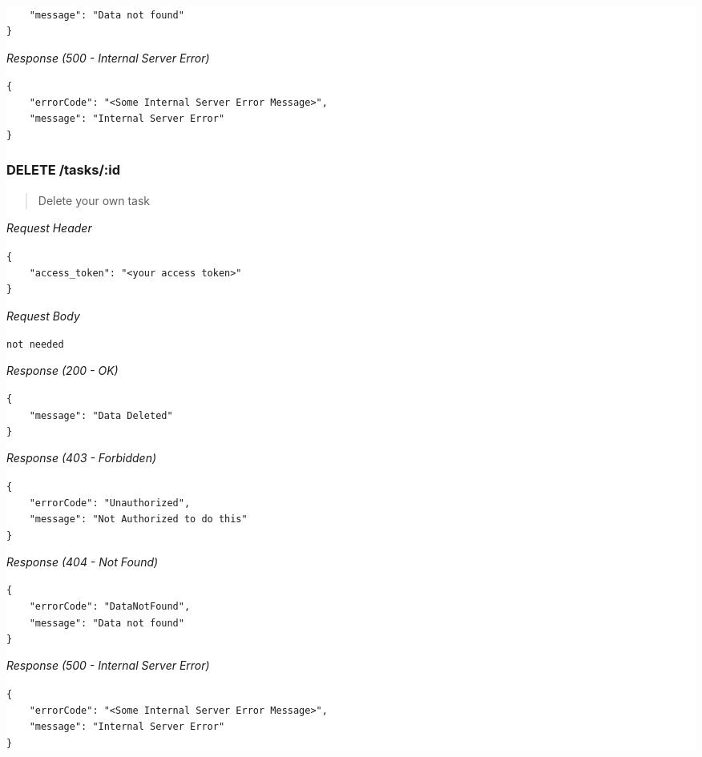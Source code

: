 ```
    "message": "Data not found"
}
```
*Response (500 - Internal Server Error)*
```
{
    "errorCode": "<Some Internal Server Error Message>",
    "message": "Internal Server Error"
}
```
### DELETE /tasks/:id
> Delete your own task

*Request Header*
```
{
    "access_token": "<your access token>"
}
```
*Request Body*
```
not needed
```
*Response (200 - OK)*
```
{
    "message": "Data Deleted"
}
```
*Response (403 - Forbidden)*
```
{
    "errorCode": "Unauthorized",
    "message": "Not Authorized to do this"
}
```
*Response (404 - Not Found)*
```
{
    "errorCode": "DataNotFound",
    "message": "Data not found"
}
```
*Response (500 - Internal Server Error)*
```
{
    "errorCode": "<Some Internal Server Error Message>",
    "message": "Internal Server Error"
}
```